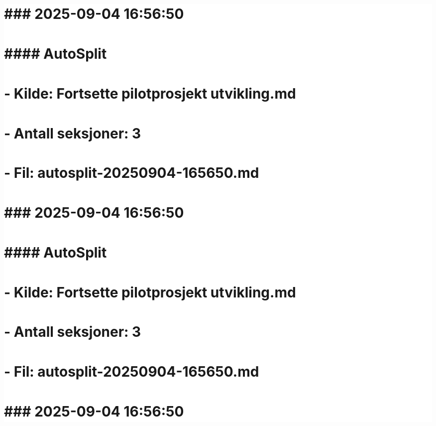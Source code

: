 #

#

#

#

# \### 2025-09-04 16:56:50

# \#### AutoSplit

# \- Kilde: Fortsette pilotprosjekt utvikling.md

# \- Antall seksjoner: 3

# \- Fil: autosplit-20250904-165650.md

#

#

#

#

# \### 2025-09-04 16:56:50

# \#### AutoSplit

# \- Kilde: Fortsette pilotprosjekt utvikling.md

# \- Antall seksjoner: 3

# \- Fil: autosplit-20250904-165650.md

#

#

#

#

# \### 2025-09-04 16:56:50
